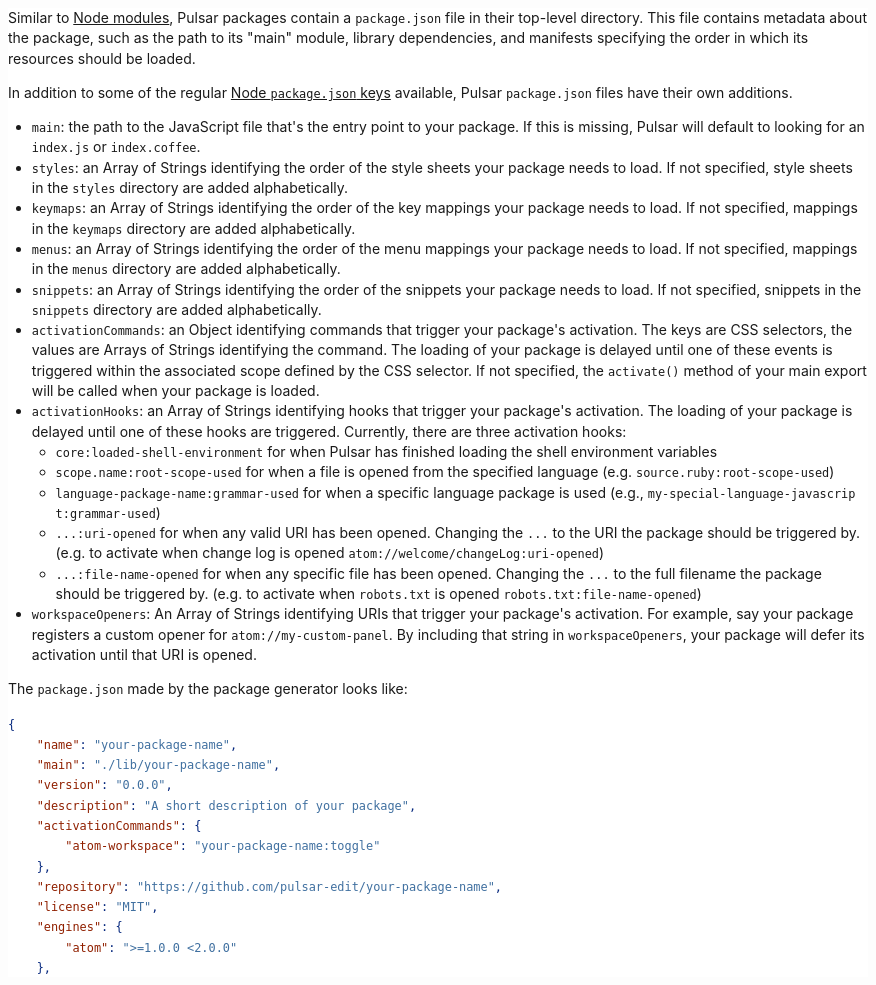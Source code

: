 Similar to [Node modules](https://en.wikipedia.org/wiki/Npm_(software)),
Pulsar packages contain a `package.json` file in their top-level directory. This
file contains metadata about the package, such as the path to its "main" module,
library dependencies, and manifests specifying the order in which its resources
should be loaded.

In addition to some of the regular [Node `package.json` keys](https://docs.npmjs.com/files/package.json)
available, Pulsar `package.json` files have their own additions.

- `main`: the path to the JavaScript file that's the entry point to your package.
  If this is missing, Pulsar will default to looking for an `index.js` or `index.coffee`.
- `styles`: an Array of Strings identifying the order of the style sheets your
  package needs to load. If not specified, style sheets in the `styles` directory
  are added alphabetically.
- `keymaps`: an Array of Strings identifying the order of the key mappings your
  package needs to load. If not specified, mappings in the `keymaps` directory
  are added alphabetically.
- `menus`: an Array of Strings identifying the order of the menu mappings your
  package needs to load. If not specified, mappings in the `menus` directory are
  added alphabetically.
- `snippets`: an Array of Strings identifying the order of the snippets your
  package needs to load. If not specified, snippets in the `snippets` directory
  are added alphabetically.
- `activationCommands`: an Object identifying commands that trigger your
  package's activation. The keys are CSS selectors, the values are Arrays of
  Strings identifying the command. The loading of your package is delayed until
  one of these events is triggered within the associated scope defined by the
  CSS selector. If not specified, the `activate()` method of your main export
  will be called when your package is loaded.
- `activationHooks`: an Array of Strings identifying hooks that trigger your
  package's activation. The loading of your package is delayed until one of
  these hooks are triggered. Currently, there are three activation hooks:
  - `core:loaded-shell-environment` for when Pulsar has finished loading the
    shell environment variables
  - `scope.name:root-scope-used` for when a file is opened from the specified
    language (e.g. `source.ruby:root-scope-used`)
  - `language-package-name:grammar-used` for when a specific language package is
    used (e.g., `my-special-language-javascript:grammar-used`)
  - `...:uri-opened` for when any valid URI has been opened. Changing the `...`
    to the URI the package should be triggered by. (e.g. to activate when change log
    is opened `atom://welcome/changeLog:uri-opened`)
  - `...:file-name-opened` for when any specific file has been opened. Changing
    the `...` to the full filename the package should be triggered by. (e.g. to
    activate when `robots.txt` is opened `robots.txt:file-name-opened`)
- `workspaceOpeners`: An Array of Strings identifying URIs that trigger your
  package's activation. For example, say your package registers a custom opener
  for `atom://my-custom-panel`. By including that string in `workspaceOpeners`,
  your package will defer its activation until that URI is opened.

The `package.json` made by the package generator looks like:

```json
{
	"name": "your-package-name",
	"main": "./lib/your-package-name",
	"version": "0.0.0",
	"description": "A short description of your package",
	"activationCommands": {
		"atom-workspace": "your-package-name:toggle"
	},
	"repository": "https://github.com/pulsar-edit/your-package-name",
	"license": "MIT",
	"engines": {
		"atom": ">=1.0.0 <2.0.0"
	},
```